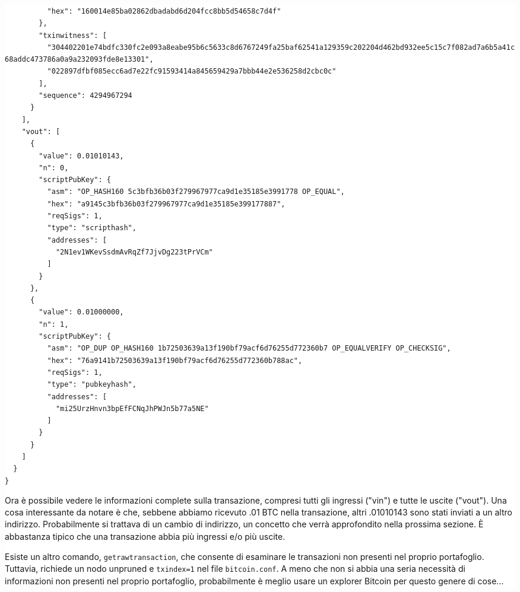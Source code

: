 ```
          "hex": "160014e85ba02862dbadabd6d204fcc8bb5d54658c7d4f"
        },
        "txinwitness": [
          "304402201e74bdfc330fc2e093a8eabe95b6c5633c8d6767249fa25baf62541a129359c202204d462bd932ee5c15c7f082ad7a6b5a41c68addc473786a0a9a232093fde8e13301",
          "022897dfbf085ecc6ad7e22fc91593414a845659429a7bbb44e2e536258d2cbc0c"
        ],
        "sequence": 4294967294
      }
    ],
    "vout": [
      {
        "value": 0.01010143,
        "n": 0,
        "scriptPubKey": {
          "asm": "OP_HASH160 5c3bfb36b03f279967977ca9d1e35185e3991778 OP_EQUAL",
          "hex": "a9145c3bfb36b03f279967977ca9d1e35185e399177887",
          "reqSigs": 1,
          "type": "scripthash",
          "addresses": [
            "2N1ev1WKevSsdmAvRqZf7JjvDg223tPrVCm"
          ]
        }
      },
      {
        "value": 0.01000000,
        "n": 1,
        "scriptPubKey": {
          "asm": "OP_DUP OP_HASH160 1b72503639a13f190bf79acf6d76255d772360b7 OP_EQUALVERIFY OP_CHECKSIG",
          "hex": "76a9141b72503639a13f190bf79acf6d76255d772360b788ac",
          "reqSigs": 1,
          "type": "pubkeyhash",
          "addresses": [
            "mi25UrzHnvn3bpEfFCNqJhPWJn5b77a5NE"
          ]
        }
      }
    ]
  }
}
```
Ora è possibile vedere le informazioni complete sulla transazione, compresi tutti gli ingressi ("vin") e tutte le uscite ("vout"). Una cosa interessante da notare è che, sebbene abbiamo ricevuto .01 BTC nella transazione, altri .01010143 sono stati inviati a un altro indirizzo. Probabilmente si trattava di un cambio di indirizzo, un concetto che verrà approfondito nella prossima sezione. È abbastanza tipico che una transazione abbia più ingressi e/o più uscite.

Esiste un altro comando, `getrawtransaction`, che consente di esaminare le transazioni non presenti nel proprio portafoglio. Tuttavia, richiede un nodo unpruned e `txindex=1` nel file `bitcoin.conf`. A meno che non si abbia una seria necessità di informazioni non presenti nel proprio portafoglio, probabilmente è meglio usare un explorer Bitcoin per questo genere di cose...
